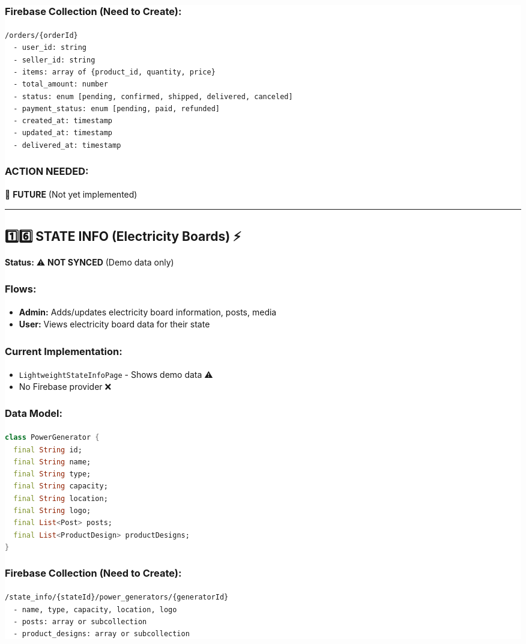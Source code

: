 ### Firebase Collection (Need to Create):
```
/orders/{orderId}
  - user_id: string
  - seller_id: string
  - items: array of {product_id, quantity, price}
  - total_amount: number
  - status: enum [pending, confirmed, shipped, delivered, canceled]
  - payment_status: enum [pending, paid, refunded]
  - created_at: timestamp
  - updated_at: timestamp
  - delivered_at: timestamp
```

### **ACTION NEEDED:**
🔵 **FUTURE** (Not yet implemented)

---

## 1️⃣6️⃣ STATE INFO (Electricity Boards) ⚡
**Status:** ⚠️ **NOT SYNCED** (Demo data only)

### Flows:
- **Admin:** Adds/updates electricity board information, posts, media
- **User:** Views electricity board data for their state

### Current Implementation:
- `LightweightStateInfoPage` - Shows demo data ⚠️
- No Firebase provider ❌

### Data Model:
```dart
class PowerGenerator {
  final String id;
  final String name;
  final String type;
  final String capacity;
  final String location;
  final String logo;
  final List<Post> posts;
  final List<ProductDesign> productDesigns;
}
```

### Firebase Collection (Need to Create):
```
/state_info/{stateId}/power_generators/{generatorId}
  - name, type, capacity, location, logo
  - posts: array or subcollection
  - product_designs: array or subcollection
```

